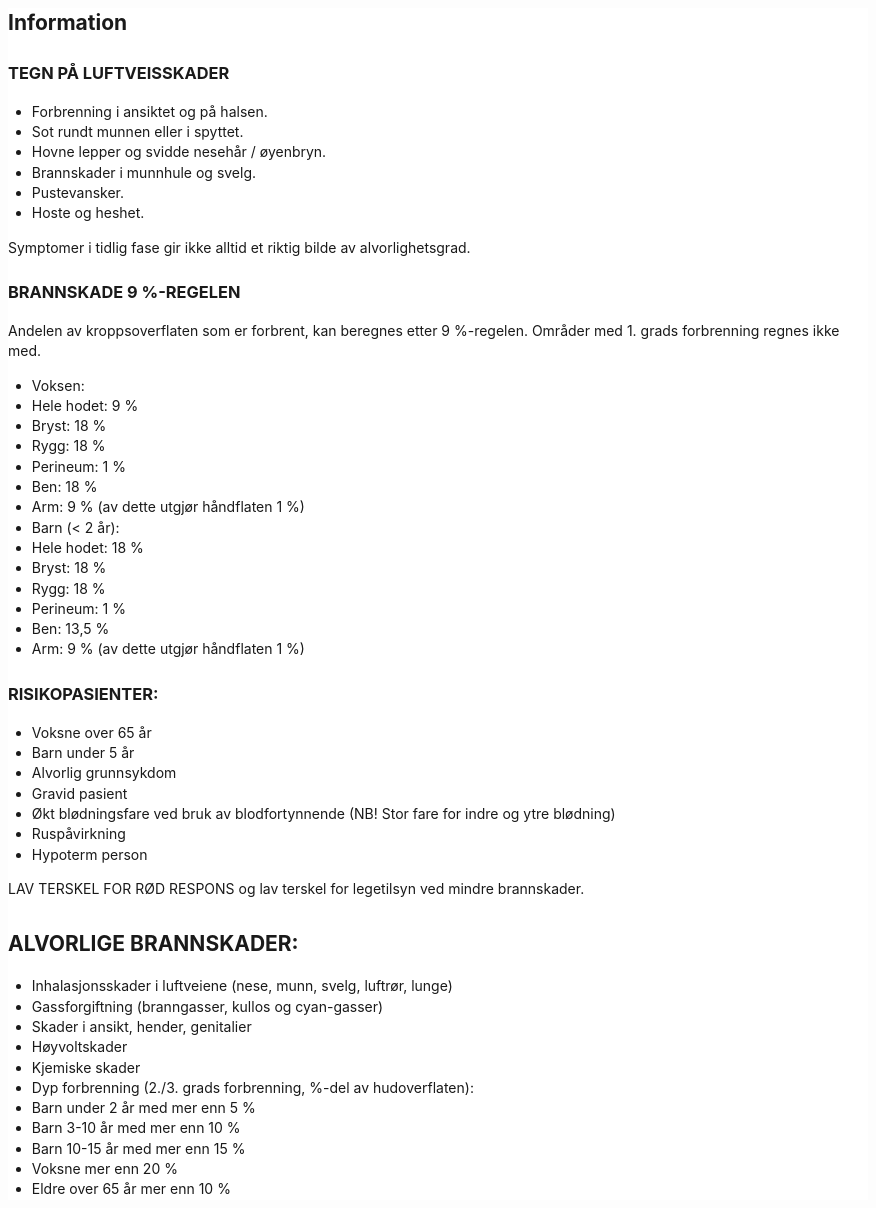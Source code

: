 
## Information

### TEGN PÅ LUFTVEISSKADER
- Forbrenning i ansiktet og på halsen.
- Sot rundt munnen eller i spyttet.
- Hovne lepper og svidde nesehår / øyenbryn.
- Brannskader i munnhule og svelg.
- Pustevansker.
- Hoste og heshet.

Symptomer i tidlig fase gir ikke alltid et riktig bilde av alvorlighetsgrad.

### BRANNSKADE 9 %-REGELEN
Andelen av kroppsoverflaten som er forbrent, kan beregnes etter 9 %-regelen. 
Områder med 1. grads forbrenning regnes ikke med.

- Voksen:
 - Hele hodet: 9 %
 - Bryst: 18 %
 - Rygg: 18 %
 - Perineum: 1 %
 - Ben: 18 %
 - Arm: 9 % (av dette utgjør håndflaten 1 %)
- Barn (< 2 år):
 - Hele hodet: 18 %
 - Bryst: 18 %
 - Rygg: 18 %
 - Perineum: 1 %
 - Ben: 13,5 %
 - Arm: 9 % (av dette utgjør håndflaten 1 %)

### RISIKOPASIENTER:
- Voksne over 65 år
- Barn under 5 år
- Alvorlig grunnsykdom
- Gravid pasient
- Økt blødningsfare ved bruk av blodfortynnende (NB! Stor fare for indre og ytre blødning)
- Ruspåvirkning
- Hypoterm person

LAV TERSKEL FOR RØD RESPONS
og lav terskel for legetilsyn ved mindre brannskader.



## ALVORLIGE BRANNSKADER:
- Inhalasjonsskader i luftveiene (nese, munn, svelg, luftrør, lunge)
- Gassforgiftning (branngasser, kullos og cyan-gasser)
- Skader i ansikt, hender, genitalier
- Høyvoltskader
- Kjemiske skader
- Dyp forbrenning (2./3. grads forbrenning, %-del av hudoverflaten):
 - Barn under 2 år med mer enn 5 %
 - Barn 3-10 år med mer enn 10 %
 - Barn 10-15 år med mer enn 15 %
 - Voksne mer enn 20 %
 - Eldre over 65 år mer enn 10 %
